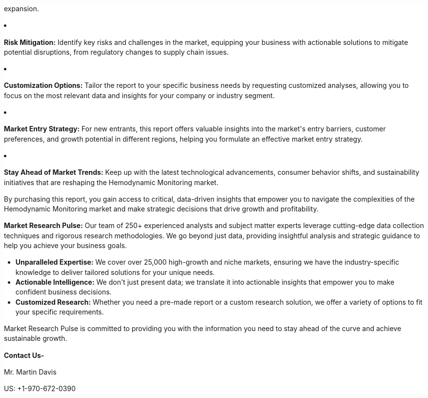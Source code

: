 expansion.</p></li><li><p><strong>Risk Mitigation:</strong> Identify key risks and challenges in the market, equipping your business with actionable solutions to mitigate potential disruptions, from regulatory changes to supply chain issues.</p></li><li><p><strong>Customization Options:</strong> Tailor the report to your specific business needs by requesting customized analyses, allowing you to focus on the most relevant data and insights for your company or industry segment.</p></li><li><p><strong>Market Entry Strategy:</strong> For new entrants, this report offers valuable insights into the market's entry barriers, customer preferences, and growth potential in different regions, helping you formulate an effective market entry strategy.</p></li><li><p><strong>Stay Ahead of Market Trends:</strong> Keep up with the latest technological advancements, consumer behavior shifts, and sustainability initiatives that are reshaping the Hemodynamic Monitoring market.</p></li></ol><p>By purchasing this report, you gain access to critical, data-driven insights that empower you to navigate the complexities of the Hemodynamic Monitoring market and make strategic decisions that drive growth and profitability.</p><p><strong>Market Research Pulse:</strong>&nbsp;Our team of 250+ experienced analysts and subject matter experts leverage cutting-edge data collection techniques and rigorous research methodologies. We go beyond just data, providing insightful analysis and strategic guidance to help you achieve your business goals.</p><ul><li><strong>Unparalleled Expertise:</strong>&nbsp;We cover over 25,000 high-growth and niche markets, ensuring we have the industry-specific knowledge to deliver tailored solutions for your unique needs.</li><li><strong>Actionable Intelligence:</strong>&nbsp;We don't just present data; we translate it into actionable insights that empower you to make confident business decisions.</li><li><strong>Customized Research:</strong>&nbsp;Whether you need a pre-made report or a custom research solution, we offer a variety of options to fit your specific requirements.</li></ul><p>Market Research Pulse is committed to providing you with the information you need to stay ahead of the curve and achieve sustainable growth.</p><p><strong>Contact Us-</strong></p><p>Mr. Martin Davis</p><p>US: +1-970-672-0390</p>
